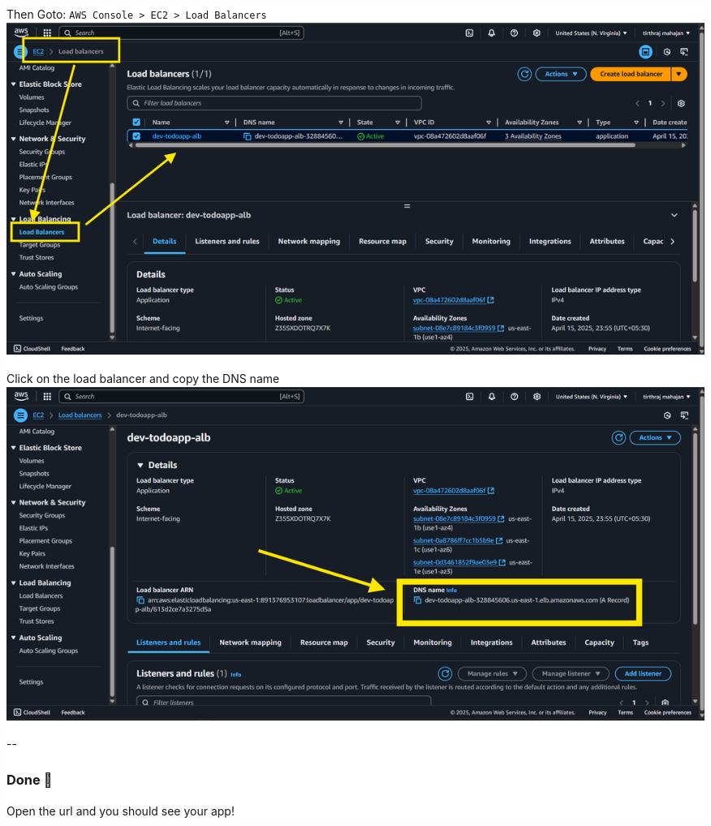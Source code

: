 Then Goto: `AWS Console > EC2 > Load Balancers`
![](public/alb_page.png)

Click on the load balancer and copy the DNS name
![](public/alb_config.png)

--
### Done 🥳
Open the url and you should see your app!